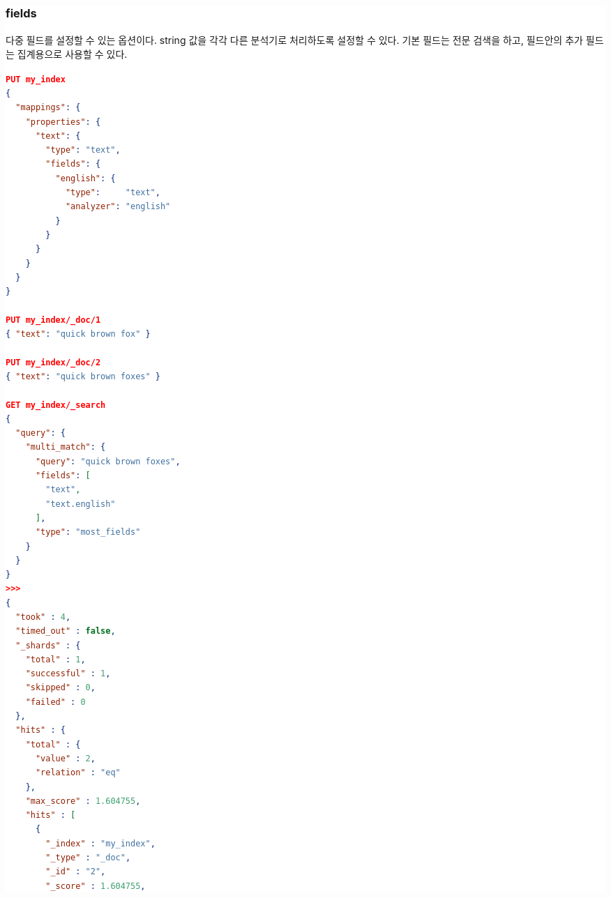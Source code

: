 ### fields

다중 필드를 설정할 수 있는 옵션이다. string 값을 각각 다른 분석기로 처리하도록 설정할 수 있다. 기본 필드는 전문 검색을 하고, 필드안의 추가 필드는 집계용으로 사용할 수 있다.

```json
PUT my_index
{
  "mappings": {
    "properties": {
      "text": {
        "type": "text",
        "fields": {
          "english": {
            "type":     "text",
            "analyzer": "english"
          }
        }
      }
    }
  }
}

PUT my_index/_doc/1
{ "text": "quick brown fox" }

PUT my_index/_doc/2
{ "text": "quick brown foxes" }

GET my_index/_search
{
  "query": {
    "multi_match": {
      "query": "quick brown foxes",
      "fields": [
        "text",
        "text.english"
      ],
      "type": "most_fields"
    }
  }
}
>>>
{
  "took" : 4,
  "timed_out" : false,
  "_shards" : {
    "total" : 1,
    "successful" : 1,
    "skipped" : 0,
    "failed" : 0
  },
  "hits" : {
    "total" : {
      "value" : 2,
      "relation" : "eq"
    },
    "max_score" : 1.604755,
    "hits" : [
      {
        "_index" : "my_index",
        "_type" : "_doc",
        "_id" : "2",
        "_score" : 1.604755,
```